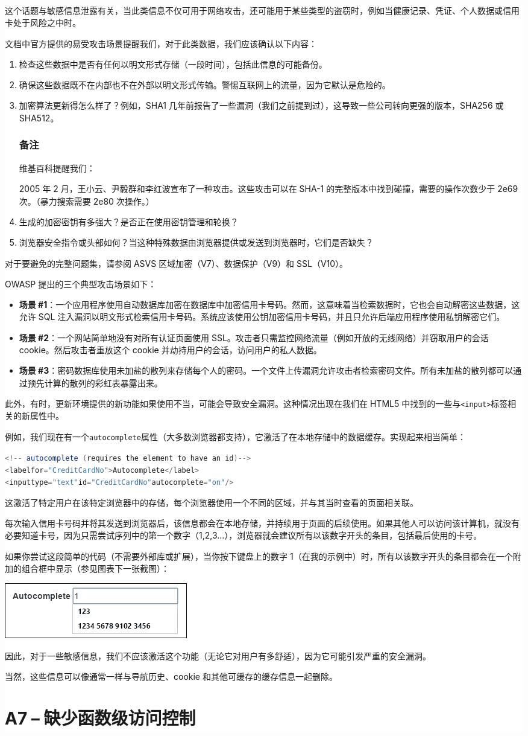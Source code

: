 这个话题与敏感信息泄露有关，当此类信息不仅可用于网络攻击，还可能用于某些类型的盗窃时，例如当健康记录、凭证、个人数据或信用卡处于风险之中时。

文档中官方提供的易受攻击场景提醒我们，对于此类数据，我们应该确认以下内容：

1.  检查这些数据中是否有任何以明文形式存储（一段时间），包括此信息的可能备份。

1.  确保这些数据既不在内部也不在外部以明文形式传输。警惕互联网上的流量，因为它默认是危险的。

1.  加密算法更新得怎么样了？例如，SHA1 几年前报告了一些漏洞（我们之前提到过），这导致一些公司转向更强的版本，SHA256 或 SHA512。

    ### 备注

    维基百科提醒我们：

    2005 年 2 月，王小云、尹毅群和李红波宣布了一种攻击。这些攻击可以在 SHA-1 的完整版本中找到碰撞，需要的操作次数少于 2e69 次。（暴力搜索需要 2e80 次操作。）

1.  生成的加密密钥有多强大？是否正在使用密钥管理和轮换？

1.  浏览器安全指令或头部如何？当这种特殊数据由浏览器提供或发送到浏览器时，它们是否缺失？

对于要避免的完整问题集，请参阅 ASVS 区域加密（V7）、数据保护（V9）和 SSL（V10）。

OWASP 提出的三个典型攻击场景如下：

+   **场景 #1**：一个应用程序使用自动数据库加密在数据库中加密信用卡号码。然而，这意味着当检索数据时，它也会自动解密这些数据，这允许 SQL 注入漏洞以明文形式检索信用卡号码。系统应该使用公钥加密信用卡号码，并且只允许后端应用程序使用私钥解密它们。

+   **场景 #2**：一个网站简单地没有对所有认证页面使用 SSL。攻击者只需监控网络流量（例如开放的无线网络）并窃取用户的会话 cookie。然后攻击者重放这个 cookie 并劫持用户的会话，访问用户的私人数据。

+   **场景 #3**：密码数据库使用未加盐的散列来存储每个人的密码。一个文件上传漏洞允许攻击者检索密码文件。所有未加盐的散列都可以通过预先计算的散列的彩虹表暴露出来。

此外，有时，更新环境提供的新功能如果使用不当，可能会导致安全漏洞。这种情况出现在我们在 HTML5 中找到的一些与`<input>`标签相关的新属性中。

例如，我们现在有一个`autocomplete`属性（大多数浏览器都支持），它激活了在本地存储中的数据缓存。实现起来相当简单：

```cs
<!-- autocomplete (requires the element to have an id)-->
<labelfor="CreditCardNo">Autocomplete</label>
<inputtype="text"id="CreditCardNo"autocomplete="on"/>
```

这激活了特定用户在该特定浏览器中的存储，每个浏览器使用一个不同的区域，并与其当时查看的页面相关联。

每次输入信用卡号码并将其发送到浏览器后，该信息都会在本地存储，并持续用于页面的后续使用。如果其他人可以访问该计算机，就没有必要知道卡号，因为只需尝试序列中的第一个数字（1,2,3…），浏览器就会建议所有以该数字开头的条目，包括最后使用的卡号。

如果你尝试这段简单的代码（不需要外部库或扩展），当你按下键盘上的数字 1（在我的示例中）时，所有以该数字开头的条目都会在一个附加的组合框中显示（参见图表下一张截图）：

![A6 – 敏感数据泄露](img/image00651.jpeg)

因此，对于一些敏感信息，我们不应该激活这个功能（无论它对用户有多舒适），因为它可能引发严重的安全漏洞。

当然，这些信息可以像通常一样与导航历史、cookie 和其他可缓存的缓存信息一起删除。

# A7 – 缺少函数级访问控制
